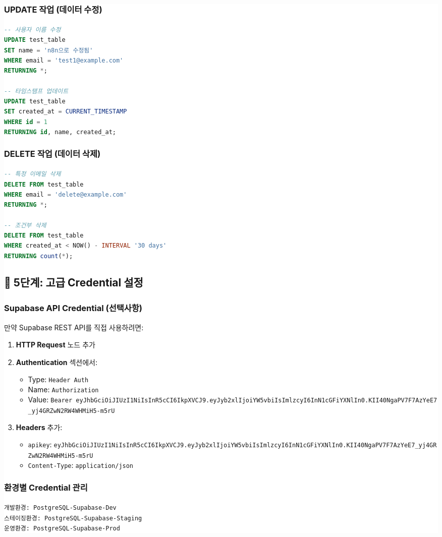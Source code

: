 ### UPDATE 작업 (데이터 수정)
```sql
-- 사용자 이름 수정
UPDATE test_table 
SET name = 'n8n으로 수정됨' 
WHERE email = 'test1@example.com'
RETURNING *;

-- 타임스탬프 업데이트
UPDATE test_table 
SET created_at = CURRENT_TIMESTAMP 
WHERE id = 1
RETURNING id, name, created_at;
```

### DELETE 작업 (데이터 삭제)
```sql
-- 특정 이메일 삭제
DELETE FROM test_table 
WHERE email = 'delete@example.com'
RETURNING *;

-- 조건부 삭제
DELETE FROM test_table 
WHERE created_at < NOW() - INTERVAL '30 days'
RETURNING count(*);
```

## 🔧 5단계: 고급 Credential 설정

### Supabase API Credential (선택사항)
만약 Supabase REST API를 직접 사용하려면:

1. **HTTP Request** 노드 추가
2. **Authentication** 섹션에서:
   - Type: `Header Auth`
   - Name: `Authorization`
   - Value: `Bearer eyJhbGciOiJIUzI1NiIsInR5cCI6IkpXVCJ9.eyJyb2xlIjoiYW5vbiIsImlzcyI6InN1cGFiYXNlIn0.KII40NgaPV7F7AzYeE7_yj4GRZwN2RW4WHMiH5-m5rU`

3. **Headers** 추가:
   - `apikey`: `eyJhbGciOiJIUzI1NiIsInR5cCI6IkpXVCJ9.eyJyb2xlIjoiYW5vbiIsImlzcyI6InN1cGFiYXNlIn0.KII40NgaPV7F7AzYeE7_yj4GRZwN2RW4WHMiH5-m5rU`
   - `Content-Type`: `application/json`

### 환경별 Credential 관리
```
개발환경: PostgreSQL-Supabase-Dev
스테이징환경: PostgreSQL-Supabase-Staging  
운영환경: PostgreSQL-Supabase-Prod
```
